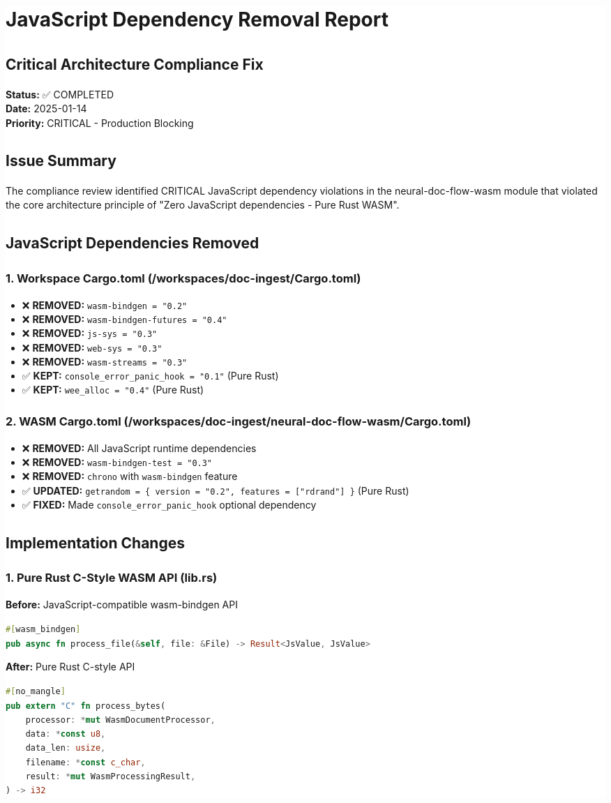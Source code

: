 # JavaScript Dependency Removal Report

## Critical Architecture Compliance Fix

**Status:** ✅ COMPLETED  
**Date:** 2025-01-14  
**Priority:** CRITICAL - Production Blocking  

## Issue Summary

The compliance review identified CRITICAL JavaScript dependency violations in the neural-doc-flow-wasm module that violated the core architecture principle of "Zero JavaScript dependencies - Pure Rust WASM".

## JavaScript Dependencies Removed

### 1. Workspace Cargo.toml (/workspaces/doc-ingest/Cargo.toml)
- ❌ **REMOVED:** `wasm-bindgen = "0.2"`
- ❌ **REMOVED:** `wasm-bindgen-futures = "0.4"`
- ❌ **REMOVED:** `js-sys = "0.3"`
- ❌ **REMOVED:** `web-sys = "0.3"`
- ❌ **REMOVED:** `wasm-streams = "0.3"`
- ✅ **KEPT:** `console_error_panic_hook = "0.1"` (Pure Rust)
- ✅ **KEPT:** `wee_alloc = "0.4"` (Pure Rust)

### 2. WASM Cargo.toml (/workspaces/doc-ingest/neural-doc-flow-wasm/Cargo.toml)
- ❌ **REMOVED:** All JavaScript runtime dependencies
- ❌ **REMOVED:** `wasm-bindgen-test = "0.3"`
- ❌ **REMOVED:** `chrono` with `wasm-bindgen` feature
- ✅ **UPDATED:** `getrandom = { version = "0.2", features = ["rdrand"] }` (Pure Rust)
- ✅ **FIXED:** Made `console_error_panic_hook` optional dependency

## Implementation Changes

### 1. Pure Rust C-Style WASM API (lib.rs)
**Before:** JavaScript-compatible wasm-bindgen API
```rust
#[wasm_bindgen]
pub async fn process_file(&self, file: &File) -> Result<JsValue, JsValue>
```

**After:** Pure Rust C-style API
```rust
#[no_mangle]
pub extern "C" fn process_bytes(
    processor: *mut WasmDocumentProcessor,
    data: *const u8,
    data_len: usize,
    filename: *const c_char,
    result: *mut WasmProcessingResult,
) -> i32
```
